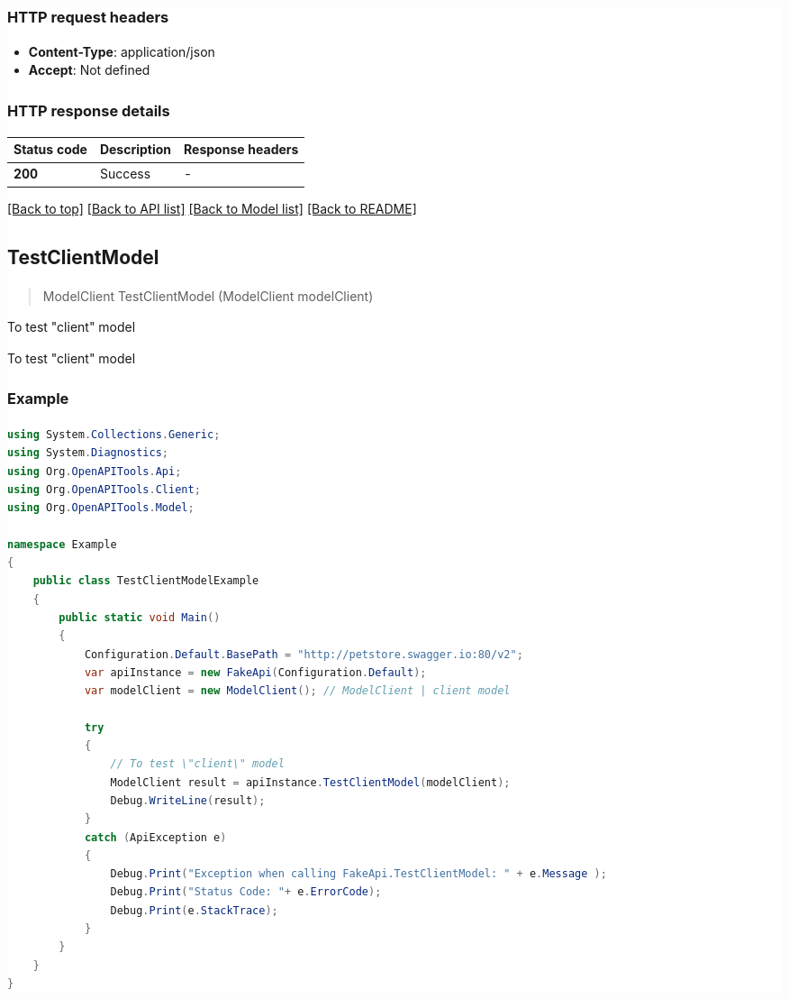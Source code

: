 ### HTTP request headers

- **Content-Type**: application/json
- **Accept**: Not defined

### HTTP response details
| Status code | Description | Response headers |
|-------------|-------------|------------------|
| **200** | Success |  -  |

[[Back to top]](#)
[[Back to API list]](../README.md#documentation-for-api-endpoints)
[[Back to Model list]](../README.md#documentation-for-models)
[[Back to README]](../README.md)


## TestClientModel

> ModelClient TestClientModel (ModelClient modelClient)

To test \"client\" model

To test \"client\" model

### Example

```csharp
using System.Collections.Generic;
using System.Diagnostics;
using Org.OpenAPITools.Api;
using Org.OpenAPITools.Client;
using Org.OpenAPITools.Model;

namespace Example
{
    public class TestClientModelExample
    {
        public static void Main()
        {
            Configuration.Default.BasePath = "http://petstore.swagger.io:80/v2";
            var apiInstance = new FakeApi(Configuration.Default);
            var modelClient = new ModelClient(); // ModelClient | client model

            try
            {
                // To test \"client\" model
                ModelClient result = apiInstance.TestClientModel(modelClient);
                Debug.WriteLine(result);
            }
            catch (ApiException e)
            {
                Debug.Print("Exception when calling FakeApi.TestClientModel: " + e.Message );
                Debug.Print("Status Code: "+ e.ErrorCode);
                Debug.Print(e.StackTrace);
            }
        }
    }
}
```
